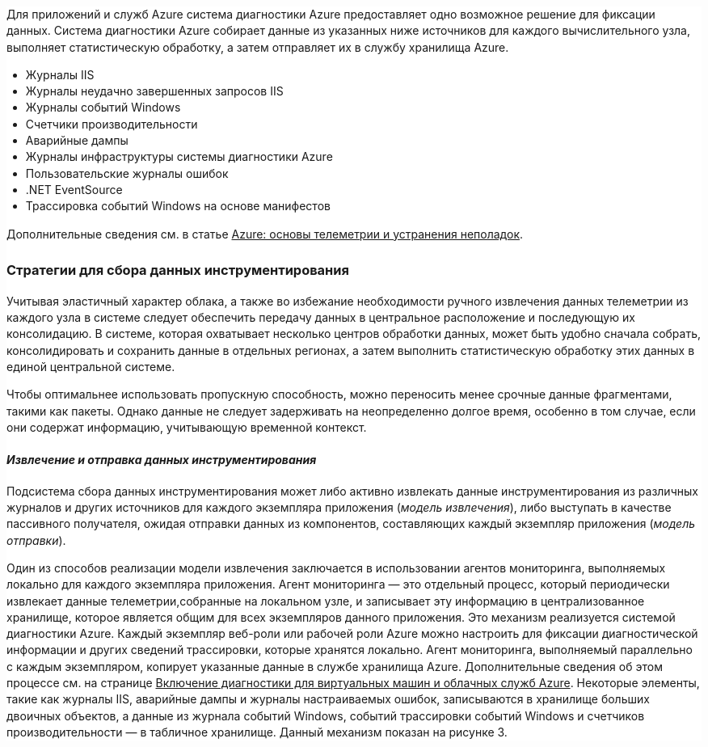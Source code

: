 Для приложений и служб Azure система диагностики Azure предоставляет одно возможное решение для фиксации данных. Система диагностики Azure собирает данные из указанных ниже источников для каждого вычислительного узла, выполняет статистическую обработку, а затем отправляет их в службу хранилища Azure.

* Журналы IIS
* Журналы неудачно завершенных запросов IIS
* Журналы событий Windows
* Счетчики производительности
* Аварийные дампы
* Журналы инфраструктуры системы диагностики Azure  
* Пользовательские журналы ошибок
* .NET EventSource
* Трассировка событий Windows на основе манифестов

Дополнительные сведения см. в статье [Azure: основы телеметрии и устранения неполадок](http://social.technet.microsoft.com/wiki/contents/articles/18146.windows-azure-telemetry-basics-and-troubleshooting.aspx).

### <a name="strategies-for-collecting-instrumentation-data"></a>Стратегии для сбора данных инструментирования
Учитывая эластичный характер облака, а также во избежание необходимости ручного извлечения данных телеметрии из каждого узла в системе следует обеспечить передачу данных в центральное расположение и последующую их консолидацию. В системе, которая охватывает несколько центров обработки данных, может быть удобно сначала собрать, консолидировать и сохранить данные в отдельных регионах, а затем выполнить статистическую обработку этих данных в единой центральной системе.

Чтобы оптимальнее использовать пропускную способность, можно переносить менее срочные данные фрагментами, такими как пакеты. Однако данные не следует задерживать на неопределенно долгое время, особенно в том случае, если они содержат информацию, учитывающую временной контекст.

#### <a name="pulling-and-pushing-instrumentation-data"></a>*Извлечение и отправка данных инструментирования*
Подсистема сбора данных инструментирования может либо активно извлекать данные инструментирования из различных журналов и других источников для каждого экземпляра приложения (*модель извлечения*), либо выступать в качестве пассивного получателя, ожидая отправки данных из компонентов, составляющих каждый экземпляр приложения (*модель отправки*).

Один из способов реализации модели извлечения заключается в использовании агентов мониторинга, выполняемых локально для каждого экземпляра приложения. Агент мониторинга — это отдельный процесс, который периодически извлекает данные телеметрии,собранные на локальном узле, и записывает эту информацию в централизованное хранилище, которое является общим для всех экземпляров данного приложения. Это механизм реализуется системой диагностики Azure. Каждый экземпляр веб-роли или рабочей роли Azure можно настроить для фиксации диагностической информации и других сведений трассировки, которые хранятся локально. Агент мониторинга, выполняемый параллельно с каждым экземпляром, копирует указанные данные в службе хранилища Azure. Дополнительные сведения об этом процессе см. на странице [Включение диагностики для виртуальных машин и облачных служб Azure](cloud-services/cloud-services-dotnet-diagnostics.md). Некоторые элементы, такие как журналы IIS, аварийные дампы и журналы настраиваемых ошибок, записываются в хранилище больших двоичных объектов, а данные из журнала событий Windows, событий трассировки событий Windows и счетчиков производительности — в табличное хранилище. Данный механизм показан на рисунке 3.
